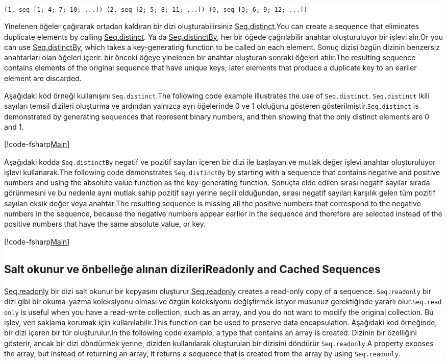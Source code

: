 ```
(1, seq [1; 4; 7; 10; ...]) (2, seq [2; 5; 8; 11; ...]) (0, seq [3; 6; 9; 12; ...])
```

<span data-ttu-id="3b3c9-231">Yinelenen öğeler çağırarak ortadan kaldıran bir dizi oluşturabilirsiniz [Seq.distinct](https://msdn.microsoft.com/library/99d01014-7e0e-4e7b-9d0a-41a61d93f401).</span><span class="sxs-lookup"><span data-stu-id="3b3c9-231">You can create a sequence that eliminates duplicate elements by calling [Seq.distinct](https://msdn.microsoft.com/library/99d01014-7e0e-4e7b-9d0a-41a61d93f401).</span></span> <span data-ttu-id="3b3c9-232">Ya da [Seq.distinctBy](https://msdn.microsoft.com/library/9293293b-9420-49c8-848f-401a9cd49b75), her bir öğede çağrılabilir anahtar oluşturuluyor bir işlevi alır.</span><span class="sxs-lookup"><span data-stu-id="3b3c9-232">Or you can use [Seq.distinctBy](https://msdn.microsoft.com/library/9293293b-9420-49c8-848f-401a9cd49b75), which takes a key-generating function to be called on each element.</span></span> <span data-ttu-id="3b3c9-233">Sonuç dizisi özgün dizinin benzersiz anahtarları olan öğeleri içerir. bir önceki öğeye yinelenen bir anahtar oluşturan sonraki öğeleri atılır.</span><span class="sxs-lookup"><span data-stu-id="3b3c9-233">The resulting sequence contains elements of the original sequence that have unique keys; later elements that produce a duplicate key to an earlier element are discarded.</span></span>

<span data-ttu-id="3b3c9-234">Aşağıdaki kod örneği kullanışını `Seq.distinct`.</span><span class="sxs-lookup"><span data-stu-id="3b3c9-234">The following code example illustrates the use of `Seq.distinct`.</span></span> <span data-ttu-id="3b3c9-235">`Seq.distinct` ikili sayıları temsil dizileri oluşturma ve ardından yalnızca ayrı öğelerinde 0 ve 1 olduğunu gösteren gösterilmiştir.</span><span class="sxs-lookup"><span data-stu-id="3b3c9-235">`Seq.distinct` is demonstrated by generating sequences that represent binary numbers, and then showing that the only distinct elements are 0 and 1.</span></span>

[!code-fsharp[Main](../../../samples/snippets/fsharp/fssequences/snippet22.fs)]

<span data-ttu-id="3b3c9-236">Aşağıdaki kodda `Seq.distinctBy` negatif ve pozitif sayıları içeren bir dizi ile başlayan ve mutlak değer işlevi anahtar oluşturuluyor işlevi kullanarak.</span><span class="sxs-lookup"><span data-stu-id="3b3c9-236">The following code demonstrates `Seq.distinctBy` by starting with a sequence that contains negative and positive numbers and using the absolute value function as the key-generating function.</span></span> <span data-ttu-id="3b3c9-237">Sonuçta elde edilen sırası negatif sayılar sırada görünmesini ve bu nedenle aynı mutlak sahip pozitif sayı yerine seçili olduğundan, sırası negatif sayıları karşılık gelen tüm pozitif sayıları eksik değer veya anahtar.</span><span class="sxs-lookup"><span data-stu-id="3b3c9-237">The resulting sequence is missing all the positive numbers that correspond to the negative numbers in the sequence, because the negative numbers appear earlier in the sequence and therefore are selected instead of the positive numbers that have the same absolute value, or key.</span></span>

[!code-fsharp[Main](../../../samples/snippets/fsharp/fssequences/snippet23.fs)]

## <a name="readonly-and-cached-sequences"></a><span data-ttu-id="3b3c9-238">Salt okunur ve önbelleğe alınan dizileri</span><span class="sxs-lookup"><span data-stu-id="3b3c9-238">Readonly and Cached Sequences</span></span>

<span data-ttu-id="3b3c9-239">[Seq.readonly](https://msdn.microsoft.com/library/88059cb4-3bb0-4126-9448-fbcd48fe13a7) bir dizi salt okunur bir kopyasını oluşturur.</span><span class="sxs-lookup"><span data-stu-id="3b3c9-239">[Seq.readonly](https://msdn.microsoft.com/library/88059cb4-3bb0-4126-9448-fbcd48fe13a7) creates a read-only copy of a sequence.</span></span> <span data-ttu-id="3b3c9-240">`Seq.readonly` bir dizi gibi bir okuma-yazma koleksiyonu olması ve özgün koleksiyonu değiştirmek istiyor musunuz gerektiğinde yararlı olur.</span><span class="sxs-lookup"><span data-stu-id="3b3c9-240">`Seq.readonly` is useful when you have a read-write collection, such as an array, and you do not want to modify the original collection.</span></span> <span data-ttu-id="3b3c9-241">Bu işlev, veri saklama korumak için kullanılabilir.</span><span class="sxs-lookup"><span data-stu-id="3b3c9-241">This function can be used to preserve data encapsulation.</span></span> <span data-ttu-id="3b3c9-242">Aşağıdaki kod örneğinde, bir dizi içeren bir tür oluşturulur.</span><span class="sxs-lookup"><span data-stu-id="3b3c9-242">In the following code example, a type that contains an array is created.</span></span> <span data-ttu-id="3b3c9-243">Dizinin bir özelliğini gösterir, ancak bir dizi döndürmek yerine, diziden kullanılarak oluşturulan bir dizisini döndürür `Seq.readonly`.</span><span class="sxs-lookup"><span data-stu-id="3b3c9-243">A property exposes the array, but instead of returning an array, it returns a sequence that is created from the array by using `Seq.readonly`.</span></span>
